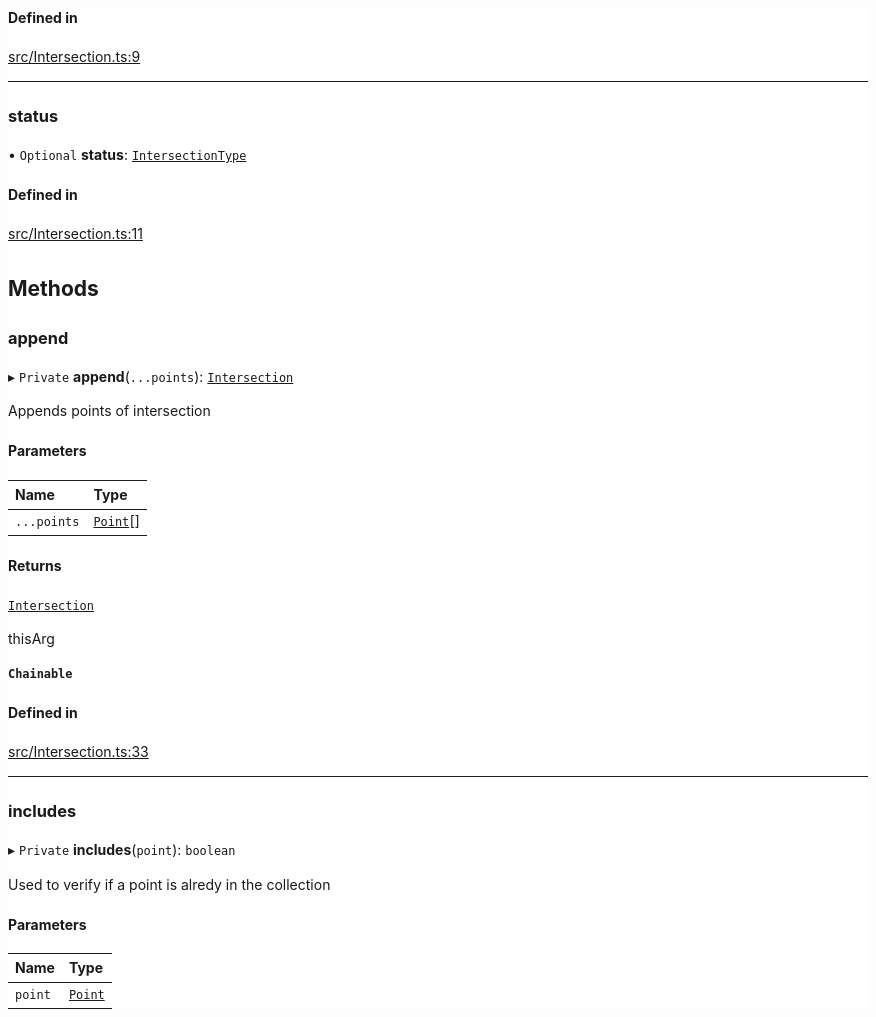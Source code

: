 #### Defined in

[src/Intersection.ts:9](https://github.com/fabricjs/fabric.js/blob/a4453620e/src/Intersection.ts#L9)

___

### status

• `Optional` **status**: [`IntersectionType`](../modules.md#intersectiontype)

#### Defined in

[src/Intersection.ts:11](https://github.com/fabricjs/fabric.js/blob/a4453620e/src/Intersection.ts#L11)

## Methods

### append

▸ `Private` **append**(`...points`): [`Intersection`](Intersection.md)

Appends points of intersection

#### Parameters

| Name | Type |
| :------ | :------ |
| `...points` | [`Point`](Point.md)[] |

#### Returns

[`Intersection`](Intersection.md)

thisArg

**`Chainable`**

#### Defined in

[src/Intersection.ts:33](https://github.com/fabricjs/fabric.js/blob/a4453620e/src/Intersection.ts#L33)

___

### includes

▸ `Private` **includes**(`point`): `boolean`

Used to verify if a point is alredy in the collection

#### Parameters

| Name | Type |
| :------ | :------ |
| `point` | [`Point`](Point.md) |
